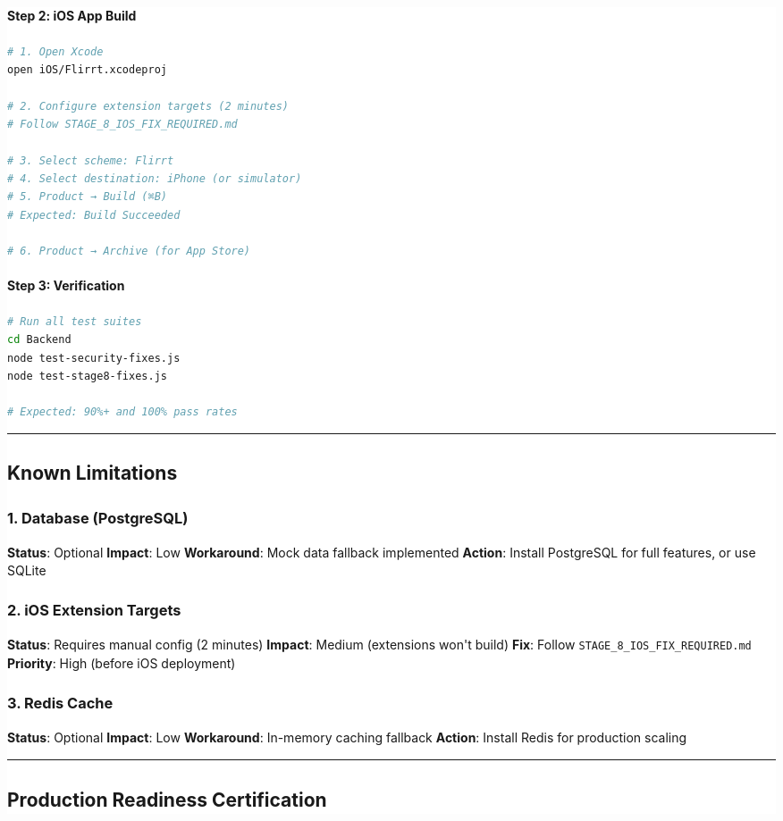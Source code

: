 #### Step 2: iOS App Build
```bash
# 1. Open Xcode
open iOS/Flirrt.xcodeproj

# 2. Configure extension targets (2 minutes)
# Follow STAGE_8_IOS_FIX_REQUIRED.md

# 3. Select scheme: Flirrt
# 4. Select destination: iPhone (or simulator)
# 5. Product → Build (⌘B)
# Expected: Build Succeeded

# 6. Product → Archive (for App Store)
```

#### Step 3: Verification
```bash
# Run all test suites
cd Backend
node test-security-fixes.js
node test-stage8-fixes.js

# Expected: 90%+ and 100% pass rates
```

---

## Known Limitations

### 1. Database (PostgreSQL)
**Status**: Optional
**Impact**: Low
**Workaround**: Mock data fallback implemented
**Action**: Install PostgreSQL for full features, or use SQLite

### 2. iOS Extension Targets
**Status**: Requires manual config (2 minutes)
**Impact**: Medium (extensions won't build)
**Fix**: Follow `STAGE_8_IOS_FIX_REQUIRED.md`
**Priority**: High (before iOS deployment)

### 3. Redis Cache
**Status**: Optional
**Impact**: Low
**Workaround**: In-memory caching fallback
**Action**: Install Redis for production scaling

---

## Production Readiness Certification
